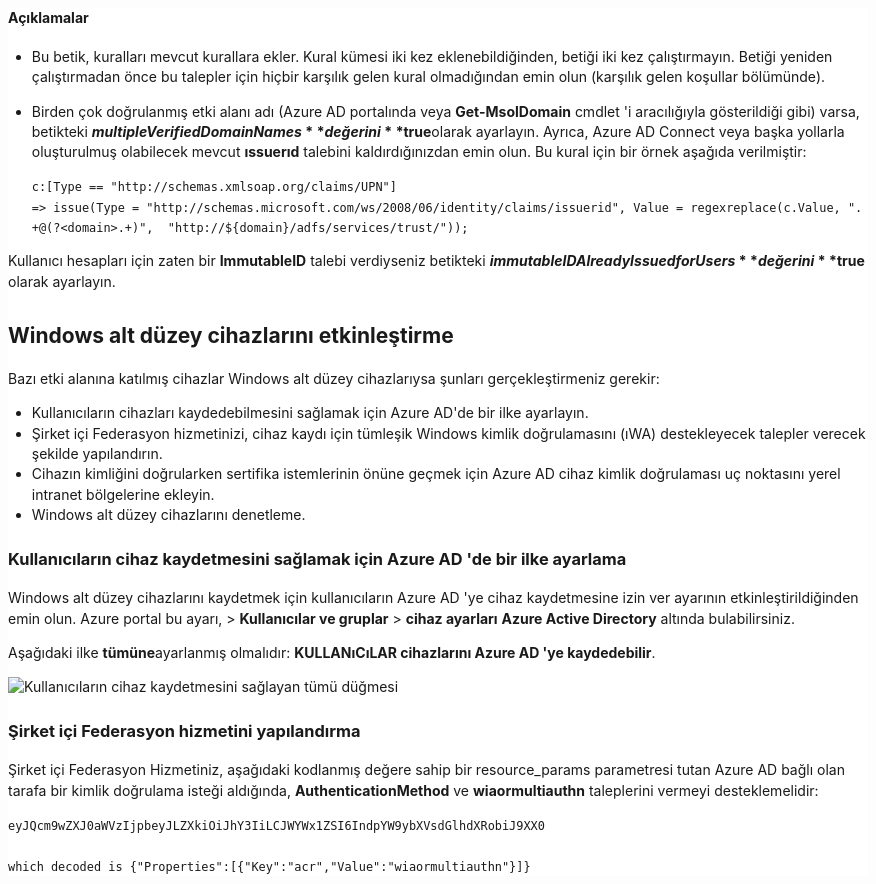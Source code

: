 #### <a name="remarks"></a>Açıklamalar

* Bu betik, kuralları mevcut kurallara ekler. Kural kümesi iki kez eklenebildiğinden, betiği iki kez çalıştırmayın. Betiği yeniden çalıştırmadan önce bu talepler için hiçbir karşılık gelen kural olmadığından emin olun (karşılık gelen koşullar bölümünde).
* Birden çok doğrulanmış etki alanı adı (Azure AD portalında veya **Get-MsolDomain** cmdlet 'i aracılığıyla gösterildiği gibi) varsa, betikteki **$multipleVerifiedDomainNames** değerini **$true**olarak ayarlayın. Ayrıca, Azure AD Connect veya başka yollarla oluşturulmuş olabilecek mevcut **ıssuerıd** talebini kaldırdığınızdan emin olun. Bu kural için bir örnek aşağıda verilmiştir:

   ```
   c:[Type == "http://schemas.xmlsoap.org/claims/UPN"]
   => issue(Type = "http://schemas.microsoft.com/ws/2008/06/identity/claims/issuerid", Value = regexreplace(c.Value, ".+@(?<domain>.+)",  "http://${domain}/adfs/services/trust/")); 
   ```

Kullanıcı hesapları için zaten bir **ImmutableID** talebi verdiyseniz betikteki **$immutableIDAlreadyIssuedforUsers** değerini **$true** olarak ayarlayın.

## <a name="enable-windows-down-level-devices"></a>Windows alt düzey cihazlarını etkinleştirme

Bazı etki alanına katılmış cihazlar Windows alt düzey cihazlarıysa şunları gerçekleştirmeniz gerekir:

* Kullanıcıların cihazları kaydedebilmesini sağlamak için Azure AD'de bir ilke ayarlayın.
* Şirket içi Federasyon hizmetinizi, cihaz kaydı için tümleşik Windows kimlik doğrulamasını (ıWA) destekleyecek talepler verecek şekilde yapılandırın.
* Cihazın kimliğini doğrularken sertifika istemlerinin önüne geçmek için Azure AD cihaz kimlik doğrulaması uç noktasını yerel intranet bölgelerine ekleyin.
* Windows alt düzey cihazlarını denetleme.

### <a name="set-a-policy-in-azure-ad-to-enable-users-to-register-devices"></a>Kullanıcıların cihaz kaydetmesini sağlamak için Azure AD 'de bir ilke ayarlama

Windows alt düzey cihazlarını kaydetmek için kullanıcıların Azure AD 'ye cihaz kaydetmesine izin ver ayarının etkinleştirildiğinden emin olun. Azure portal bu ayarı, > **Kullanıcılar ve gruplar** > **cihaz ayarları** **Azure Active Directory** altında bulabilirsiniz.

Aşağıdaki ilke **tümüne**ayarlanmış olmalıdır: **KULLANıCıLAR cihazlarını Azure AD 'ye kaydedebilir**.

![Kullanıcıların cihaz kaydetmesini sağlayan tümü düğmesi](./media/hybrid-azuread-join-manual/23.png)

### <a name="configure-the-on-premises-federation-service"></a>Şirket içi Federasyon hizmetini yapılandırma

Şirket içi Federasyon Hizmetiniz, aşağıdaki kodlanmış değere sahip bir resource_params parametresi tutan Azure AD bağlı olan tarafa bir kimlik doğrulama isteği aldığında, **AuthenticationMethod** ve **wiaormultiauthn** taleplerini vermeyi desteklemelidir:

   ```
   eyJQcm9wZXJ0aWVzIjpbeyJLZXkiOiJhY3IiLCJWYWx1ZSI6IndpYW9ybXVsdGlhdXRobiJ9XX0

   which decoded is {"Properties":[{"Key":"acr","Value":"wiaormultiauthn"}]}
   ```


[1]: ./media/hybrid-azuread-join-manual/12.png